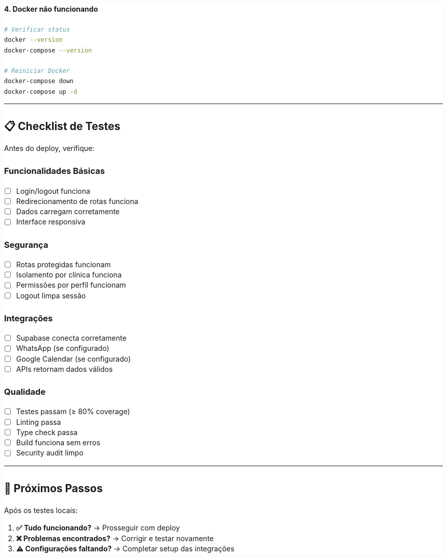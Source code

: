 #### **4. Docker não funcionando**
```bash
# Verificar status
docker --version
docker-compose --version

# Reiniciar Docker
docker-compose down
docker-compose up -d
```

---

## 📋 **Checklist de Testes**

Antes do deploy, verifique:

### **Funcionalidades Básicas**
- [ ] Login/logout funciona
- [ ] Redirecionamento de rotas funciona
- [ ] Dados carregam corretamente
- [ ] Interface responsiva

### **Segurança**
- [ ] Rotas protegidas funcionam
- [ ] Isolamento por clínica funciona
- [ ] Permissões por perfil funcionam
- [ ] Logout limpa sessão

### **Integrações**
- [ ] Supabase conecta corretamente
- [ ] WhatsApp (se configurado)
- [ ] Google Calendar (se configurado)
- [ ] APIs retornam dados válidos

### **Qualidade**
- [ ] Testes passam (≥ 80% coverage)
- [ ] Linting passa
- [ ] Type check passa
- [ ] Build funciona sem erros
- [ ] Security audit limpo

---

## 🎯 **Próximos Passos**

Após os testes locais:

1. **✅ Tudo funcionando?** → Prosseguir com deploy
2. **❌ Problemas encontrados?** → Corrigir e testar novamente
3. **⚠️ Configurações faltando?** → Completar setup das integrações
